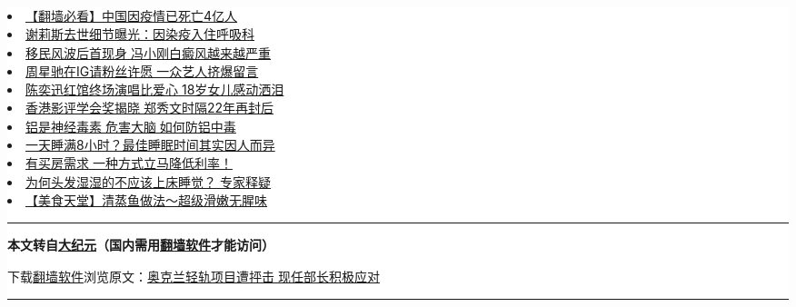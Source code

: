 <li><a href="https://github.com/19920513/djy/blob/master/gb/23/1/16/n13907918.md#1">【翻墙必看】中国因疫情已死亡4亿人</a></li>
<li><a href="https://github.com/19920513/djy/blob/master/gb/23/1/15/n13907796.md#1">谢莉斯去世细节曝光：因染疫入住呼吸科</a></li>
<li><a href="https://github.com/19920513/djy/blob/master/gb/23/1/16/n13908700.md#1">移民风波后首现身 冯小刚白癜风越来越严重</a></li>
<li><a href="https://github.com/19920513/djy/blob/master/gb/23/1/15/n13907833.md#1">周星驰在IG请粉丝许愿 一众艺人挤爆留言</a></li>
<li><a href="https://github.com/19920513/djy/blob/master/gb/23/1/15/n13907865.md#1">陈奕迅红馆终场演唱比爱心 18岁女儿感动洒泪</a></li>
<li><a href="https://github.com/19920513/djy/blob/master/gb/23/1/17/n13908749.md#1">香港影评学会奖揭晓 郑秀文时隔22年再封后</a></li>
<li><a href="https://github.com/19920513/djy/blob/master/gb/23/1/14/n13906901.md#1">铝是神经毒素 危害大脑 如何防铝中毒</a></li>
<li><a href="https://github.com/19920513/djy/blob/master/gb/23/1/6/n13900788.md#1">一天睡满8小时？最佳睡眠时间其实因人而异</a></li>
<li><a href="https://github.com/19920513/djy/blob/master/gb/23/1/16/n13908155.md#1">有买房需求 一种方式立马降低利率！</a></li>
<li><a href="https://github.com/19920513/djy/blob/master/gb/23/1/15/n13907390.md#1">为何头发湿湿的不应该上床睡觉？ 专家释疑</a></li>
<li><a href="https://github.com/19920513/djy/blob/master/gb/23/1/16/n13907983.md#1">【美食天堂】清蒸鱼做法～超级滑嫩无腥味</a></li>
<hr>

<strong>本文转自<a href="https://www.epochtimes.com">大纪元</a>（国内需用<a href="https://github.com/19920513/www/blob/master/README.md#8">翻墙软件</a>才能访问）</strong><p>下载<a href="https://github.com/19920513/www/blob/master/README.md#8">翻墙软件</a>浏览原文：<a href="https://www.epochtimes.com/gb/21/8/5/n13139642.htm">奥克兰轻轨项目遭抨击 现任部长积极应对</a></p><hr>
